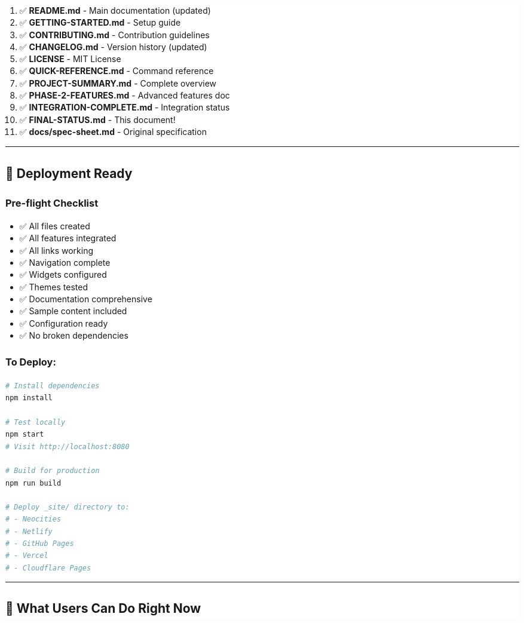 1. ✅ **README.md** - Main documentation (updated)
2. ✅ **GETTING-STARTED.md** - Setup guide
3. ✅ **CONTRIBUTING.md** - Contribution guidelines
4. ✅ **CHANGELOG.md** - Version history (updated)
5. ✅ **LICENSE** - MIT License
6. ✅ **QUICK-REFERENCE.md** - Command reference
7. ✅ **PROJECT-SUMMARY.md** - Complete overview
8. ✅ **PHASE-2-FEATURES.md** - Advanced features doc
9. ✅ **INTEGRATION-COMPLETE.md** - Integration status
10. ✅ **FINAL-STATUS.md** - This document!
11. ✅ **docs/spec-sheet.md** - Original specification

---

## 🚀 Deployment Ready

### Pre-flight Checklist
- ✅ All files created
- ✅ All features integrated
- ✅ All links working
- ✅ Navigation complete
- ✅ Widgets configured
- ✅ Themes tested
- ✅ Documentation comprehensive
- ✅ Sample content included
- ✅ Configuration ready
- ✅ No broken dependencies

### To Deploy:
```bash
# Install dependencies
npm install

# Test locally
npm start
# Visit http://localhost:8080

# Build for production
npm run build

# Deploy _site/ directory to:
# - Neocities
# - Netlify
# - GitHub Pages
# - Vercel
# - Cloudflare Pages
```

---

## 🎯 What Users Can Do Right Now
